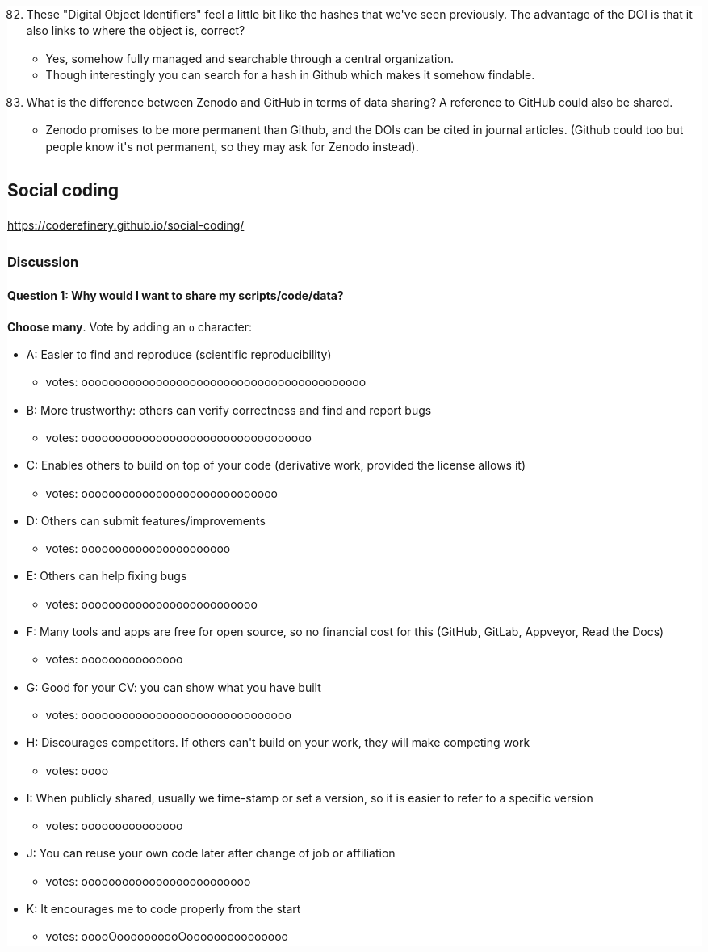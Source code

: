 82. These "Digital Object Identifiers" feel a little bit like the hashes that we've seen previously. The advantage of the DOI is that it also links to where the object is, correct?
    - Yes, somehow fully managed and searchable through a central organization.
    - Though interestingly you can search for a hash in Github which makes it somehow findable.

83. What is the difference between Zenodo and GitHub in terms of data sharing? A reference to GitHub could also be shared.
    - Zenodo promises to be more permanent than Github, and the DOIs can be cited in journal articles.  (Github could too but people know it's not permanent, so they may ask for Zenodo instead).


## Social coding
https://coderefinery.github.io/social-coding/

### Discussion

#### Question 1: Why would I want to share my scripts/code/data?

**Choose many**. Vote by adding an `o` character:

- A: Easier to find and reproduce (scientific reproducibility)
  - votes: oooooooooooooooooooooooooooooooooooooooooo

- B: More trustworthy: others can verify correctness and find and report bugs
  - votes: oooooooooooooooooooooooooooooooooo
- C: Enables others to build on top of your code
     (derivative work, provided the license allows it)
  - votes: ooooooooooooooooooooooooooooo
  
- D: Others can submit features/improvements
  - votes: oooooooooooooooooooooo

- E: Others can help fixing bugs
  - votes: oooooooooooooooooooooooooo

- F: Many tools and apps are free for open source, so no financial cost for this
     (GitHub, GitLab, Appveyor, Read the Docs)
  - votes: ooooooooooooooo

- G: Good for your CV: you can show what you have built
  - votes: ooooooooooooooooooooooooooooooo

- H: Discourages competitors. If others can't build on your work,
     they will make competing work
  - votes: oooo

- I: When publicly shared, usually we time-stamp or set a version,
     so it is easier to refer to a specific version
  - votes: ooooooooooooooo

- J: You can reuse your own code later after change of job or affiliation
  - votes: ooooooooooooooooooooooooo

- K: It encourages me to code properly from the start
  - votes: ooooOoooooooooOooooooooooooooo
